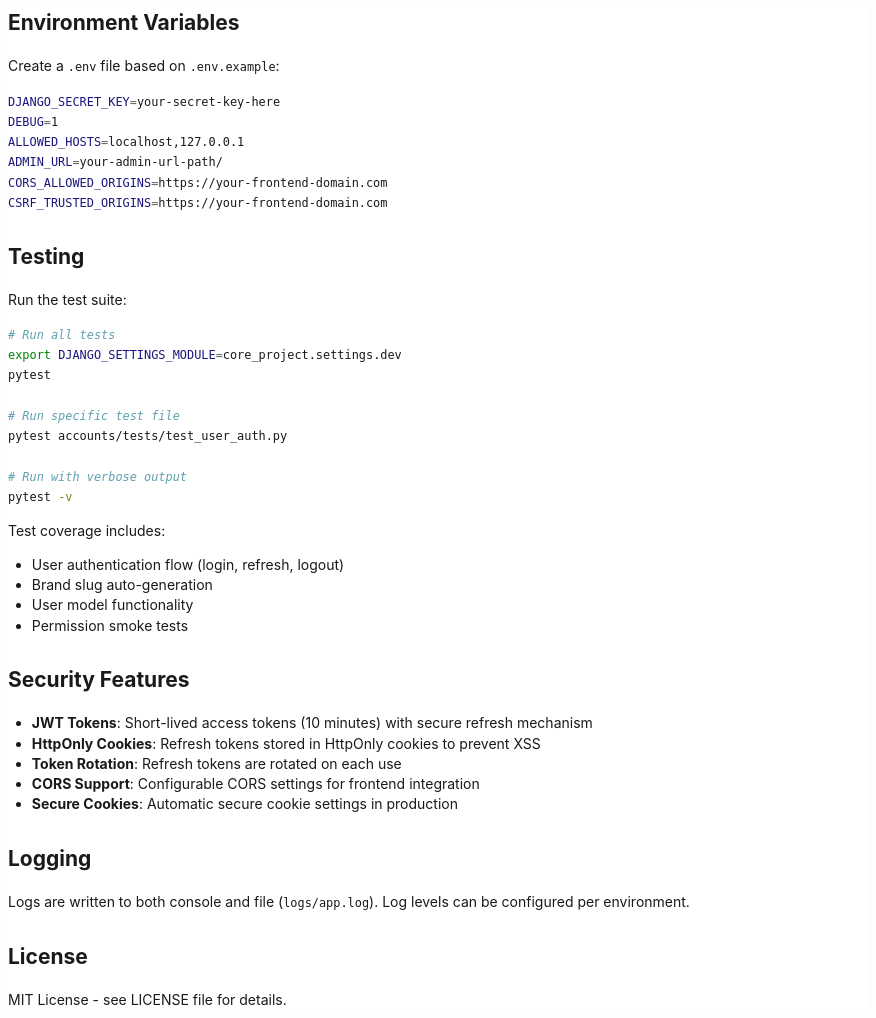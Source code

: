 ## Environment Variables

Create a `.env` file based on `.env.example`:

```bash
DJANGO_SECRET_KEY=your-secret-key-here
DEBUG=1
ALLOWED_HOSTS=localhost,127.0.0.1
ADMIN_URL=your-admin-url-path/
CORS_ALLOWED_ORIGINS=https://your-frontend-domain.com
CSRF_TRUSTED_ORIGINS=https://your-frontend-domain.com
```

## Testing

Run the test suite:

```bash
# Run all tests
export DJANGO_SETTINGS_MODULE=core_project.settings.dev
pytest

# Run specific test file
pytest accounts/tests/test_user_auth.py

# Run with verbose output
pytest -v
```

Test coverage includes:
- User authentication flow (login, refresh, logout)
- Brand slug auto-generation
- User model functionality
- Permission smoke tests

## Security Features

- **JWT Tokens**: Short-lived access tokens (10 minutes) with secure refresh mechanism
- **HttpOnly Cookies**: Refresh tokens stored in HttpOnly cookies to prevent XSS
- **Token Rotation**: Refresh tokens are rotated on each use
- **CORS Support**: Configurable CORS settings for frontend integration
- **Secure Cookies**: Automatic secure cookie settings in production

## Logging

Logs are written to both console and file (`logs/app.log`). Log levels can be configured per environment.

## License

MIT License - see LICENSE file for details.
